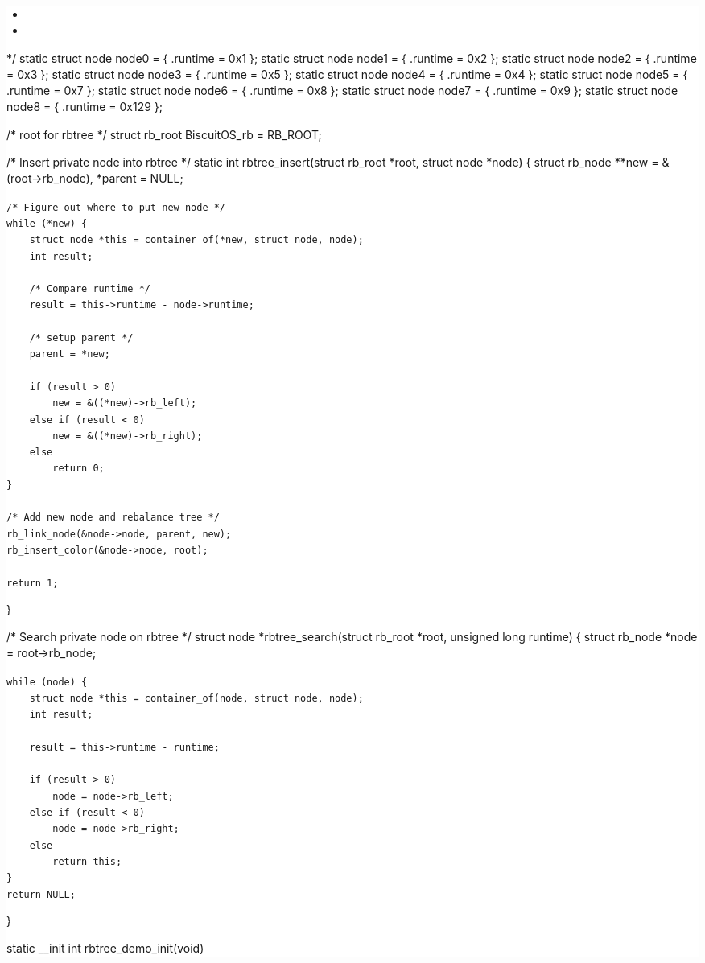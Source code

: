  *
 *
 */
static struct node node0 = { .runtime = 0x1 };
static struct node node1 = { .runtime = 0x2 };
static struct node node2 = { .runtime = 0x3 };
static struct node node3 = { .runtime = 0x5 };
static struct node node4 = { .runtime = 0x4 };
static struct node node5 = { .runtime = 0x7 };
static struct node node6 = { .runtime = 0x8 };
static struct node node7 = { .runtime = 0x9 };
static struct node node8 = { .runtime = 0x129 };

/* root for rbtree */
struct rb_root BiscuitOS_rb = RB_ROOT;

/* Insert private node into rbtree */
static int rbtree_insert(struct rb_root *root, struct node *node)
{
	struct rb_node **new = &(root->rb_node), *parent = NULL;

	/* Figure out where to put new node */
	while (*new) {
		struct node *this = container_of(*new, struct node, node);
		int result;

		/* Compare runtime */
		result = this->runtime - node->runtime;

		/* setup parent */
		parent = *new;

		if (result > 0)
			new = &((*new)->rb_left);
		else if (result < 0)
			new = &((*new)->rb_right);
		else
			return 0;
	}

	/* Add new node and rebalance tree */
	rb_link_node(&node->node, parent, new);
	rb_insert_color(&node->node, root);

	return 1;
}

/* Search private node on rbtree */
struct node *rbtree_search(struct rb_root *root, unsigned long runtime)
{
	struct rb_node *node = root->rb_node;

	while (node) {
		struct node *this = container_of(node, struct node, node);
		int result;

		result = this->runtime - runtime;

		if (result > 0)
			node = node->rb_left;
		else if (result < 0)
			node = node->rb_right;
		else
			return this;
	}
	return NULL;
}

static __init int rbtree_demo_init(void)